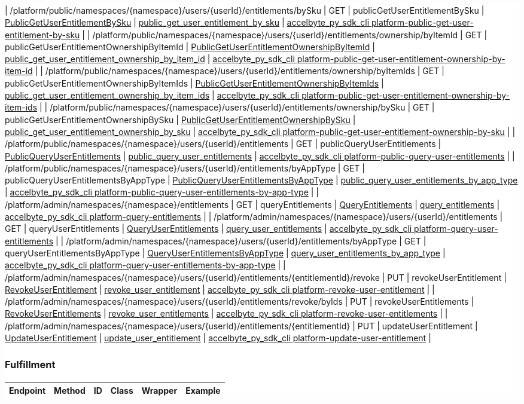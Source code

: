 | /platform/public/namespaces/{namespace}/users/{userId}/entitlements/bySku | GET | publicGetUserEntitlementBySku | [PublicGetUserEntitlementBySku](../accelbyte_py_sdk/api/platform/operations/entitlement/public_get_user_entitle_815992.py) | [public_get_user_entitlement_by_sku](../accelbyte_py_sdk/api/platform/wrappers/_entitlement.py) | [accelbyte_py_sdk_cli platform-public-get-user-entitlement-by-sku](../samples/cli/accelbyte_py_sdk_cli/platform/_public_get_user_entitle_815992.py) |
| /platform/public/namespaces/{namespace}/users/{userId}/entitlements/ownership/byItemId | GET | publicGetUserEntitlementOwnershipByItemId | [PublicGetUserEntitlementOwnershipByItemId](../accelbyte_py_sdk/api/platform/operations/entitlement/public_get_user_entitle_b313cf.py) | [public_get_user_entitlement_ownership_by_item_id](../accelbyte_py_sdk/api/platform/wrappers/_entitlement.py) | [accelbyte_py_sdk_cli platform-public-get-user-entitlement-ownership-by-item-id](../samples/cli/accelbyte_py_sdk_cli/platform/_public_get_user_entitle_b313cf.py) |
| /platform/public/namespaces/{namespace}/users/{userId}/entitlements/ownership/byItemIds | GET | publicGetUserEntitlementOwnershipByItemIds | [PublicGetUserEntitlementOwnershipByItemIds](../accelbyte_py_sdk/api/platform/operations/entitlement/public_get_user_entitle_408425.py) | [public_get_user_entitlement_ownership_by_item_ids](../accelbyte_py_sdk/api/platform/wrappers/_entitlement.py) | [accelbyte_py_sdk_cli platform-public-get-user-entitlement-ownership-by-item-ids](../samples/cli/accelbyte_py_sdk_cli/platform/_public_get_user_entitle_408425.py) |
| /platform/public/namespaces/{namespace}/users/{userId}/entitlements/ownership/bySku | GET | publicGetUserEntitlementOwnershipBySku | [PublicGetUserEntitlementOwnershipBySku](../accelbyte_py_sdk/api/platform/operations/entitlement/public_get_user_entitle_ee3005.py) | [public_get_user_entitlement_ownership_by_sku](../accelbyte_py_sdk/api/platform/wrappers/_entitlement.py) | [accelbyte_py_sdk_cli platform-public-get-user-entitlement-ownership-by-sku](../samples/cli/accelbyte_py_sdk_cli/platform/_public_get_user_entitle_ee3005.py) |
| /platform/public/namespaces/{namespace}/users/{userId}/entitlements | GET | publicQueryUserEntitlements | [PublicQueryUserEntitlements](../accelbyte_py_sdk/api/platform/operations/entitlement/public_query_user_entitlements.py) | [public_query_user_entitlements](../accelbyte_py_sdk/api/platform/wrappers/_entitlement.py) | [accelbyte_py_sdk_cli platform-public-query-user-entitlements](../samples/cli/accelbyte_py_sdk_cli/platform/_public_query_user_entitlements.py) |
| /platform/public/namespaces/{namespace}/users/{userId}/entitlements/byAppType | GET | publicQueryUserEntitlementsByAppType | [PublicQueryUserEntitlementsByAppType](../accelbyte_py_sdk/api/platform/operations/entitlement/public_query_user_entit_2398e5.py) | [public_query_user_entitlements_by_app_type](../accelbyte_py_sdk/api/platform/wrappers/_entitlement.py) | [accelbyte_py_sdk_cli platform-public-query-user-entitlements-by-app-type](../samples/cli/accelbyte_py_sdk_cli/platform/_public_query_user_entit_2398e5.py) |
| /platform/admin/namespaces/{namespace}/entitlements | GET | queryEntitlements | [QueryEntitlements](../accelbyte_py_sdk/api/platform/operations/entitlement/query_entitlements.py) | [query_entitlements](../accelbyte_py_sdk/api/platform/wrappers/_entitlement.py) | [accelbyte_py_sdk_cli platform-query-entitlements](../samples/cli/accelbyte_py_sdk_cli/platform/_query_entitlements.py) |
| /platform/admin/namespaces/{namespace}/users/{userId}/entitlements | GET | queryUserEntitlements | [QueryUserEntitlements](../accelbyte_py_sdk/api/platform/operations/entitlement/query_user_entitlements.py) | [query_user_entitlements](../accelbyte_py_sdk/api/platform/wrappers/_entitlement.py) | [accelbyte_py_sdk_cli platform-query-user-entitlements](../samples/cli/accelbyte_py_sdk_cli/platform/_query_user_entitlements.py) |
| /platform/admin/namespaces/{namespace}/users/{userId}/entitlements/byAppType | GET | queryUserEntitlementsByAppType | [QueryUserEntitlementsByAppType](../accelbyte_py_sdk/api/platform/operations/entitlement/query_user_entitlements_22cea1.py) | [query_user_entitlements_by_app_type](../accelbyte_py_sdk/api/platform/wrappers/_entitlement.py) | [accelbyte_py_sdk_cli platform-query-user-entitlements-by-app-type](../samples/cli/accelbyte_py_sdk_cli/platform/_query_user_entitlements_22cea1.py) |
| /platform/admin/namespaces/{namespace}/users/{userId}/entitlements/{entitlementId}/revoke | PUT | revokeUserEntitlement | [RevokeUserEntitlement](../accelbyte_py_sdk/api/platform/operations/entitlement/revoke_user_entitlement.py) | [revoke_user_entitlement](../accelbyte_py_sdk/api/platform/wrappers/_entitlement.py) | [accelbyte_py_sdk_cli platform-revoke-user-entitlement](../samples/cli/accelbyte_py_sdk_cli/platform/_revoke_user_entitlement.py) |
| /platform/admin/namespaces/{namespace}/users/{userId}/entitlements/revoke/byIds | PUT | revokeUserEntitlements | [RevokeUserEntitlements](../accelbyte_py_sdk/api/platform/operations/entitlement/revoke_user_entitlements.py) | [revoke_user_entitlements](../accelbyte_py_sdk/api/platform/wrappers/_entitlement.py) | [accelbyte_py_sdk_cli platform-revoke-user-entitlements](../samples/cli/accelbyte_py_sdk_cli/platform/_revoke_user_entitlements.py) |
| /platform/admin/namespaces/{namespace}/users/{userId}/entitlements/{entitlementId} | PUT | updateUserEntitlement | [UpdateUserEntitlement](../accelbyte_py_sdk/api/platform/operations/entitlement/update_user_entitlement.py) | [update_user_entitlement](../accelbyte_py_sdk/api/platform/wrappers/_entitlement.py) | [accelbyte_py_sdk_cli platform-update-user-entitlement](../samples/cli/accelbyte_py_sdk_cli/platform/_update_user_entitlement.py) |

### Fulfillment
| Endpoint | Method | ID | Class | Wrapper | Example |
|---|---|---|---|---|---|